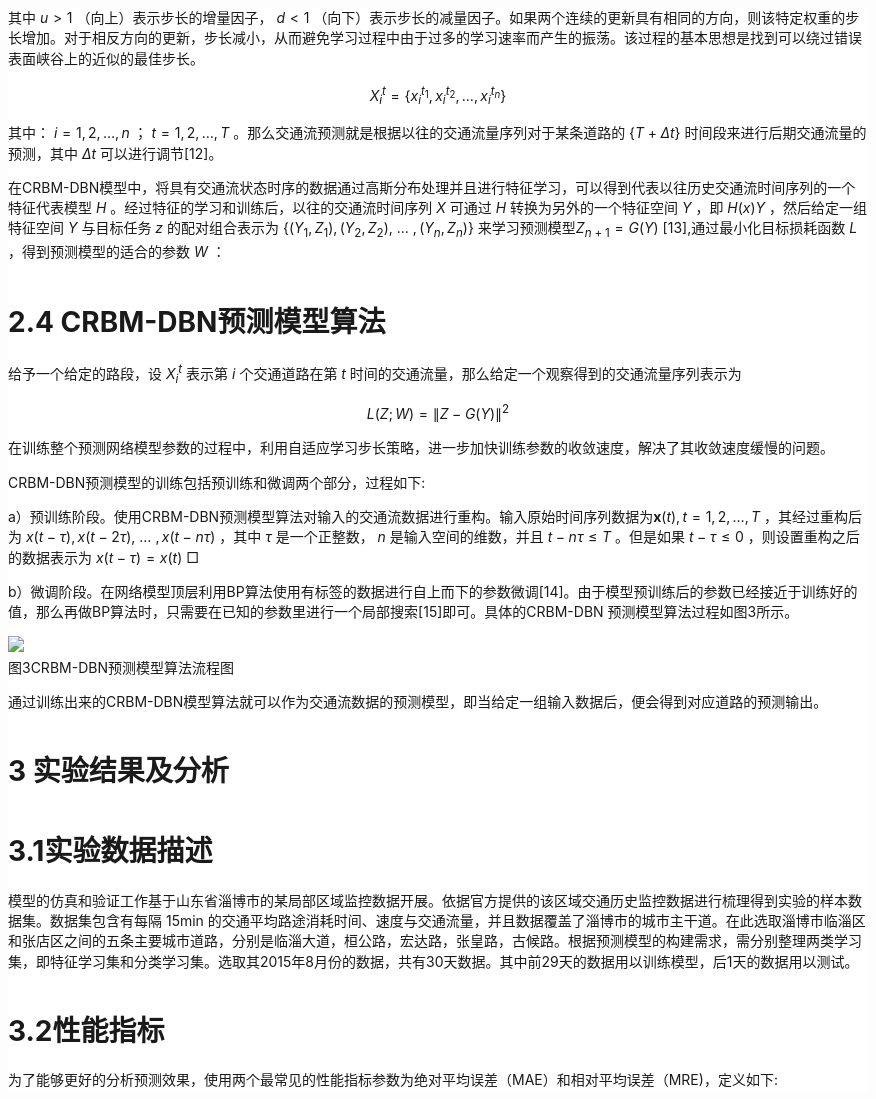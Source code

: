 其中 $u > 1$ （向上）表示步长的增量因子， $d < 1$ （向下）表示步长的减量因子。如果两个连续的更新具有相同的方向，则该特定权重的步长增加。对于相反方向的更新，步长减小，从而避免学习过程中由于过多的学习速率而产生的振荡。该过程的基本思想是找到可以绕过错误表面峡谷上的近似的最佳步长。

$$
X _ { i } ^ { t } = \{ x _ { i } ^ { t _ { 1 } } , x _ { i } ^ { t _ { 2 } } , . . . , x _ { i } ^ { t _ { n } } \}
$$

其中： $i = 1 , 2 , \ldots , n$ ； $t = 1 , 2 , \dots , T$ 。那么交通流预测就是根据以往的交通流量序列对于某条道路的 $\{ T + \Delta t \}$ 时间段来进行后期交通流量的预测，其中 $\Delta t$ 可以进行调节[12]。

在CRBM-DBN模型中，将具有交通流状态时序的数据通过高斯分布处理并且进行特征学习，可以得到代表以往历史交通流时间序列的一个特征代表模型 $H$ 。经过特征的学习和训练后，以往的交通流时间序列 $X$ 可通过 $H$ 转换为另外的一个特征空间 $Y$ ，即 $H ( x )  Y$ ，然后给定一组特征空间 $Y$ 与目标任务 $z$ 的配对组合表示为 $\{ ( Y _ { 1 } , Z _ { 1 } ) , ( Y _ { 2 } , Z _ { 2 } ) , ~ . . . ~ , ( Y _ { n } , Z _ { n } ) \}$ 来学习预测模型$Z _ { n + 1 } = G ( Y )$ [13],通过最小化目标损耗函数 $L$ ，得到预测模型的适合的参数 $W$ ：

# 2.4 CRBM-DBN预测模型算法

给予一个给定的路段，设 $X _ { i } ^ { t }$ 表示第 $i$ 个交通道路在第 $t$ 时间的交通流量，那么给定一个观察得到的交通流量序列表示为

$$
L ( Z ; W ) = \left\| Z - G ( Y ) \right\| ^ { 2 }
$$

在训练整个预测网络模型参数的过程中，利用自适应学习步长策略，进一步加快训练参数的收敛速度，解决了其收敛速度缓慢的问题。

CRBM-DBN预测模型的训练包括预训练和微调两个部分，过程如下:

a）预训练阶段。使用CRBM-DBN预测模型算法对输入的交通流数据进行重构。输入原始时间序列数据为${ \boldsymbol { x } } ( t ) , t = 1 , 2 , \ldots , T$ ，其经过重构后为 $x ( t - \tau ) , x ( t - 2 \tau ) , \ \ldots \ , x ( t - n \tau )$ ，其中 $\tau$ 是一个正整数， $n$ 是输入空间的维数，并且 $t - n \tau \leq T$ 。但是如果 $t - \tau \leq 0$ ，则设置重构之后的数据表示为 $x ( t - \tau ) = x ( t )$ □

b）微调阶段。在网络模型顶层利用BP算法使用有标签的数据进行自上而下的参数微调[14]。由于模型预训练后的参数已经接近于训练好的值，那么再做BP算法时，只需要在已知的参数里进行一个局部搜索[15]即可。具体的CRBM-DBN 预测模型算法过程如图3所示。

![](images/1ab26a656be382691106fb1ae93d3ab37f1d6f8eb509d983aa71e93ed1dfc35e.jpg)  
图3CRBM-DBN预测模型算法流程图

通过训练出来的CRBM-DBN模型算法就可以作为交通流数据的预测模型，即当给定一组输入数据后，便会得到对应道路的预测输出。

# 3 实验结果及分析

# 3.1实验数据描述

模型的仿真和验证工作基于山东省淄博市的某局部区域监控数据开展。依据官方提供的该区域交通历史监控数据进行梳理得到实验的样本数据集。数据集包含有每隔 $1 5 \mathrm { m i n }$ 的交通平均路途消耗时间、速度与交通流量，并且数据覆盖了淄博市的城市主干道。在此选取淄博市临淄区和张店区之间的五条主要城市道路，分别是临淄大道，桓公路，宏达路，张皇路，古候路。根据预测模型的构建需求，需分别整理两类学习集，即特征学习集和分类学习集。选取其2015年8月份的数据，共有30天数据。其中前29天的数据用以训练模型，后1天的数据用以测试。

# 3.2性能指标

为了能够更好的分析预测效果，使用两个最常见的性能指标参数为绝对平均误差（MAE）和相对平均误差（MRE)，定义如下:
